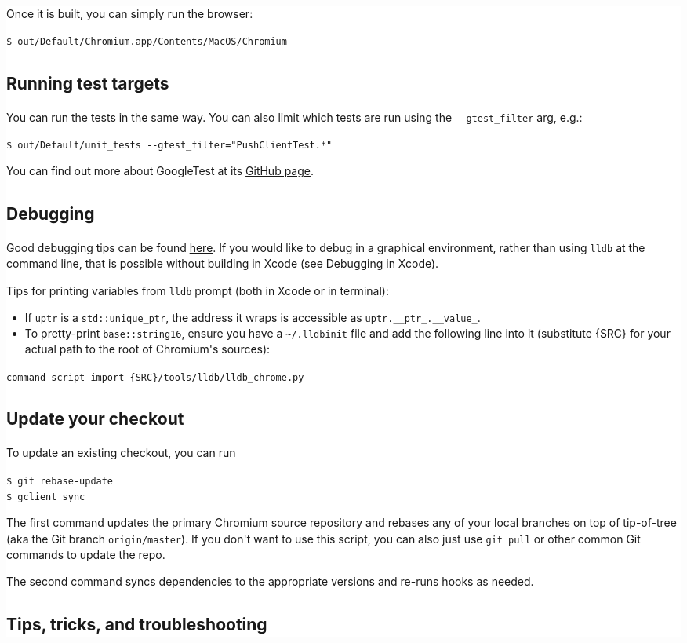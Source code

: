 Once it is built, you can simply run the browser:

```shell
$ out/Default/Chromium.app/Contents/MacOS/Chromium
```

## Running test targets

You can run the tests in the same way. You can also limit which tests are
run using the `--gtest_filter` arg, e.g.:

```
$ out/Default/unit_tests --gtest_filter="PushClientTest.*"
```

You can find out more about GoogleTest at its
[GitHub page](https://github.com/google/googletest).

## Debugging

Good debugging tips can be found
[here](https://dev.chromium.org/developers/how-tos/debugging-on-os-x). If you
would like to debug in a graphical environment, rather than using `lldb` at the
command line, that is possible without building in Xcode (see
[Debugging in Xcode](https://www.chromium.org/developers/how-tos/debugging-on-os-x/building-with-ninja-debugging-with-xcode)).

Tips for printing variables from `lldb` prompt (both in Xcode or in terminal):
* If `uptr` is a `std::unique_ptr`, the address it wraps is accessible as
  `uptr.__ptr_.__value_`.
* To pretty-print `base::string16`, ensure you have a `~/.lldbinit` file and
  add the following line into it (substitute {SRC} for your actual path to the
  root of Chromium's sources):
```
command script import {SRC}/tools/lldb/lldb_chrome.py
```

## Update your checkout

To update an existing checkout, you can run

```shell
$ git rebase-update
$ gclient sync
```

The first command updates the primary Chromium source repository and rebases
any of your local branches on top of tip-of-tree (aka the Git branch
`origin/master`). If you don't want to use this script, you can also just use
`git pull` or other common Git commands to update the repo.

The second command syncs dependencies to the appropriate versions and re-runs
hooks as needed.

## Tips, tricks, and troubleshooting
